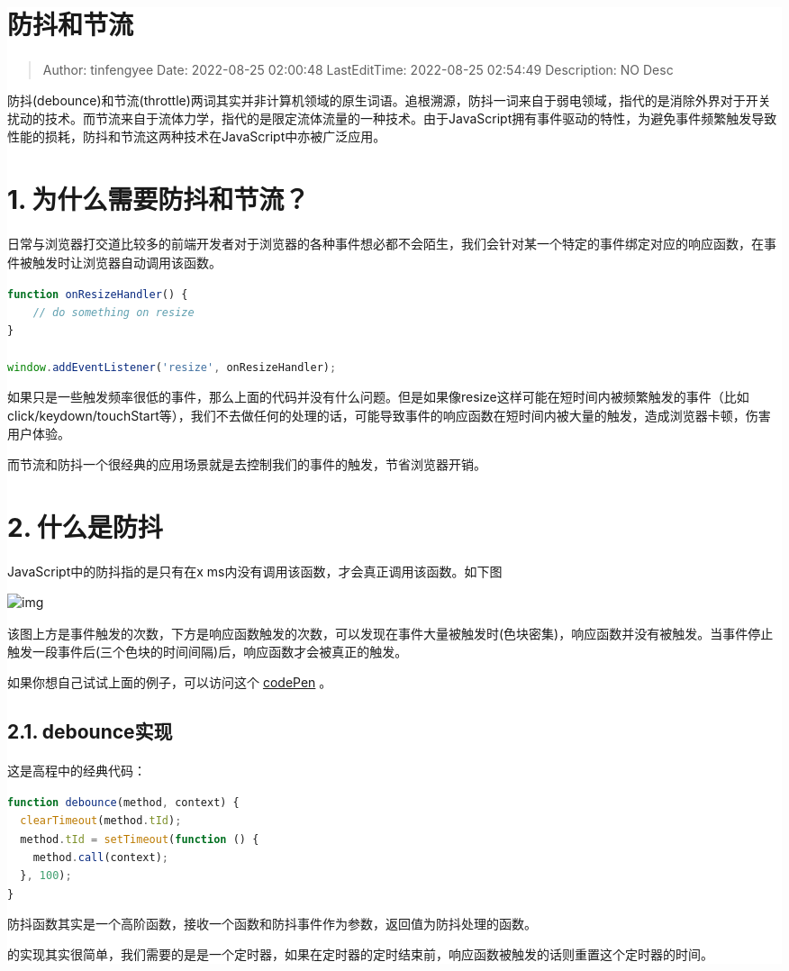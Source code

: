 # 防抖和节流 

> Author: tinfengyee
> Date: 2022-08-25 02:00:48
> LastEditTime: 2022-08-25 02:54:49
> Description: NO Desc

防抖(debounce)和节流(throttle)两词其实并非计算机领域的原生词语。追根溯源，防抖一词来自于弱电领域，指代的是消除外界对于开关扰动的技术。而节流来自于流体力学，指代的是限定流体流量的一种技术。由于JavaScript拥有事件驱动的特性，为避免事件频繁触发导致性能的损耗，防抖和节流这两种技术在JavaScript中亦被广泛应用。

# 1. 为什么需要防抖和节流？

日常与浏览器打交道比较多的前端开发者对于浏览器的各种事件想必都不会陌生，我们会针对某一个特定的事件绑定对应的响应函数，在事件被触发时让浏览器自动调用该函数。

```javascript
function onResizeHandler() {
    // do something on resize
}

window.addEventListener('resize', onResizeHandler);
```

如果只是一些触发频率很低的事件，那么上面的代码并没有什么问题。但是如果像resize这样可能在短时间内被频繁触发的事件（比如click/keydown/touchStart等），我们不去做任何的处理的话，可能导致事件的响应函数在短时间内被大量的触发，造成浏览器卡顿，伤害用户体验。

而节流和防抖一个很经典的应用场景就是去控制我们的事件的触发，节省浏览器开销。

# 2. 什么是防抖

JavaScript中的防抖指的是只有在x ms内没有调用该函数，才会真正调用该函数。如下图

![img](https://tinf-pic.oss-cn-guangzhou.aliyuncs.com/img/2022/08/20220825020311.jpeg)

该图上方是事件触发的次数，下方是响应函数触发的次数，可以发现在事件大量被触发时(色块密集)，响应函数并没有被触发。当事件停止触发一段事件后(三个色块的时间间隔)后，响应函数才会被真正的触发。

如果你想自己试试上面的例子，可以访问这个 [codePen](https://codepen.io/dcorb/pen/KVxGqN) 。

## 2.1. debounce实现

这是高程中的经典代码：

```javascript
function debounce(method, context) {
  clearTimeout(method.tId);
  method.tId = setTimeout(function () {
    method.call(context);
  }, 100);
}
```

防抖函数其实是一个高阶函数，接收一个函数和防抖事件作为参数，返回值为防抖处理的函数。

的实现其实很简单，我们需要的是是一个定时器，如果在定时器的定时结束前，响应函数被触发的话则重置这个定时器的时间。
